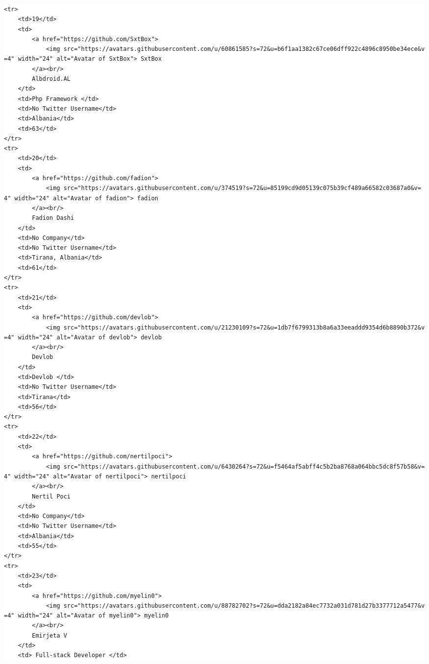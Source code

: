 	<tr>
		<td>19</td>
		<td>
			<a href="https://github.com/SxtBox">
				<img src="https://avatars.githubusercontent.com/u/60861585?s=72&u=b6f1aa1382c67ce06dff922c4896c8950be34ece&v=4" width="24" alt="Avatar of SxtBox"> SxtBox
			</a><br/>
			Albdroid.AL
		</td>
		<td>Php Framework </td>
		<td>No Twitter Username</td>
		<td>Albania</td>
		<td>63</td>
	</tr>
	<tr>
		<td>20</td>
		<td>
			<a href="https://github.com/fadion">
				<img src="https://avatars.githubusercontent.com/u/374519?s=72&u=85199cd9d05139c075b39cf489a66582c03687a0&v=4" width="24" alt="Avatar of fadion"> fadion
			</a><br/>
			Fadion Dashi
		</td>
		<td>No Company</td>
		<td>No Twitter Username</td>
		<td>Tirana, Albania</td>
		<td>61</td>
	</tr>
	<tr>
		<td>21</td>
		<td>
			<a href="https://github.com/devlob">
				<img src="https://avatars.githubusercontent.com/u/21230109?s=72&u=1db7f6799313b8a6a33eeaddd9354d6b8890b372&v=4" width="24" alt="Avatar of devlob"> devlob
			</a><br/>
			Devlob
		</td>
		<td>Devlob </td>
		<td>No Twitter Username</td>
		<td>Tirana</td>
		<td>56</td>
	</tr>
	<tr>
		<td>22</td>
		<td>
			<a href="https://github.com/nertilpoci">
				<img src="https://avatars.githubusercontent.com/u/6430264?s=72&u=f5464af5abff4c5b2ba8768a064bbc5dc8f57b58&v=4" width="24" alt="Avatar of nertilpoci"> nertilpoci
			</a><br/>
			Nertil Poci
		</td>
		<td>No Company</td>
		<td>No Twitter Username</td>
		<td>Albania</td>
		<td>55</td>
	</tr>
	<tr>
		<td>23</td>
		<td>
			<a href="https://github.com/myelin0">
				<img src="https://avatars.githubusercontent.com/u/88782702?s=72&u=dda2182a84ec7732a031d781d27b3377712a5477&v=4" width="24" alt="Avatar of myelin0"> myelin0
			</a><br/>
			Emirjeta V
		</td>
		<td> Full-stack Developer </td>
